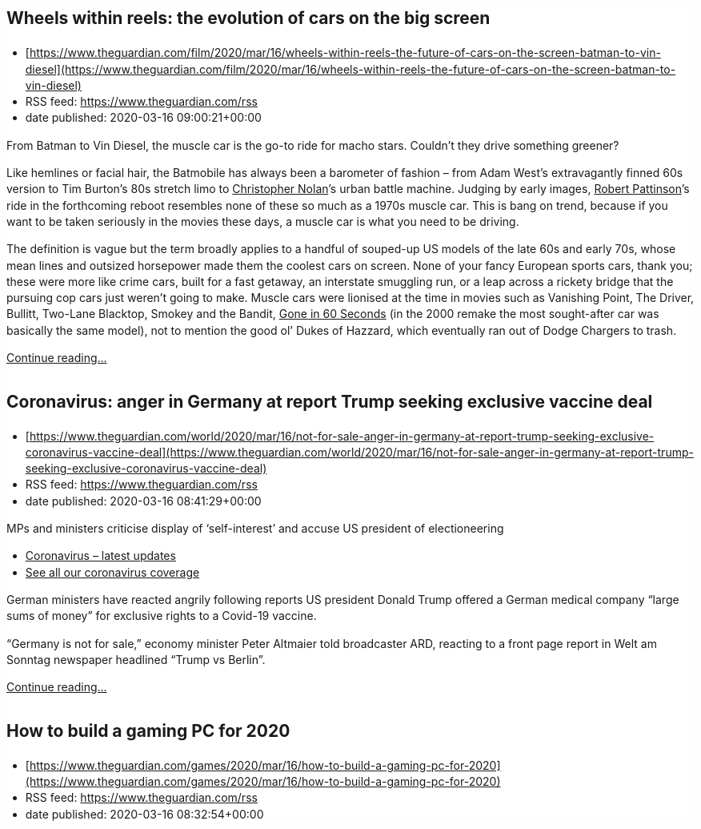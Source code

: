 ## Wheels within reels: the evolution of cars on the big screen
 - [https://www.theguardian.com/film/2020/mar/16/wheels-within-reels-the-future-of-cars-on-the-screen-batman-to-vin-diesel](https://www.theguardian.com/film/2020/mar/16/wheels-within-reels-the-future-of-cars-on-the-screen-batman-to-vin-diesel)
 - RSS feed: https://www.theguardian.com/rss
 - date published: 2020-03-16 09:00:21+00:00

<p>From Batman to Vin Diesel, the muscle car is the go-to ride for macho stars. Couldn’t they drive something greener?</p><p>Like hemlines or facial hair, the Batmobile has always been a barometer of fashion – from Adam West’s extravagantly finned 60s version to Tim Burton’s 80s stretch limo to <a href="https://www.theguardian.com/film/christopher-nolan">Christopher Nolan</a>’s urban battle machine. Judging by early images, <a href="https://www.theguardian.com/film/robert-pattinson">Robert Pattinson</a>’s ride in the forthcoming reboot resembles none of these so much as a 1970s muscle car. This is bang on trend, because if you want to be taken seriously in the movies these days, a muscle car is what you need to be driving.</p><p>The definition is vague but the term broadly applies to a handful of souped-up US models of the late 60s and early 70s, whose mean lines and outsized horsepower made them the coolest cars on screen. None of your fancy European sports cars, thank you; these were more like crime cars, built for a fast getaway, an interstate smuggling run, or a leap across a rickety bridge that the pursuing cop cars just weren’t going to make. Muscle cars were lionised at the time in movies such as Vanishing Point, The Driver, Bullitt, Two-Lane Blacktop, Smokey and the Bandit, <a href="https://www.theguardian.com/film/2000/aug/04/culture.peterbradshaw">Gone </a><a href="https://www.theguardian.com/film/2000/aug/04/culture.peterbradshaw">in 60 Seconds</a> (in the 2000 remake the most sought-after car was basically the same model), not to mention the good ol’ Dukes of Hazzard, which eventually ran out of Dodge Chargers to trash.</p> <a href="https://www.theguardian.com/film/2020/mar/16/wheels-within-reels-the-future-of-cars-on-the-screen-batman-to-vin-diesel">Continue reading...</a>

## Coronavirus: anger in Germany at report Trump seeking exclusive vaccine deal
 - [https://www.theguardian.com/world/2020/mar/16/not-for-sale-anger-in-germany-at-report-trump-seeking-exclusive-coronavirus-vaccine-deal](https://www.theguardian.com/world/2020/mar/16/not-for-sale-anger-in-germany-at-report-trump-seeking-exclusive-coronavirus-vaccine-deal)
 - RSS feed: https://www.theguardian.com/rss
 - date published: 2020-03-16 08:41:29+00:00

<p>MPs and ministers criticise display of ‘self-interest’ and accuse US president of electioneering</p><ul><li><a href="https://www.theguardian.com/world/live/2020/mar/16/coronavirus-live-updates-us-cdc-events-europe-lockdown-uk-deaths-australia-france-italy-spain-update-latest-news">Coronavirus – latest updates</a></li><li><a href="https://www.theguardian.com/world/coronavirus-outbreak">See all our coronavirus coverage</a></li></ul><p>German ministers have reacted angrily following reports US president Donald Trump offered a German medical company “large sums of money” for exclusive rights to a Covid-19 vaccine.</p><p>“Germany is not for sale,” economy minister Peter Altmaier told broadcaster ARD, reacting to a front page report in Welt am Sonntag newspaper headlined “Trump vs Berlin”.</p> <a href="https://www.theguardian.com/world/2020/mar/16/not-for-sale-anger-in-germany-at-report-trump-seeking-exclusive-coronavirus-vaccine-deal">Continue reading...</a>

## How to build a gaming PC for 2020
 - [https://www.theguardian.com/games/2020/mar/16/how-to-build-a-gaming-pc-for-2020](https://www.theguardian.com/games/2020/mar/16/how-to-build-a-gaming-pc-for-2020)
 - RSS feed: https://www.theguardian.com/rss
 - date published: 2020-03-16 08:32:54+00:00
